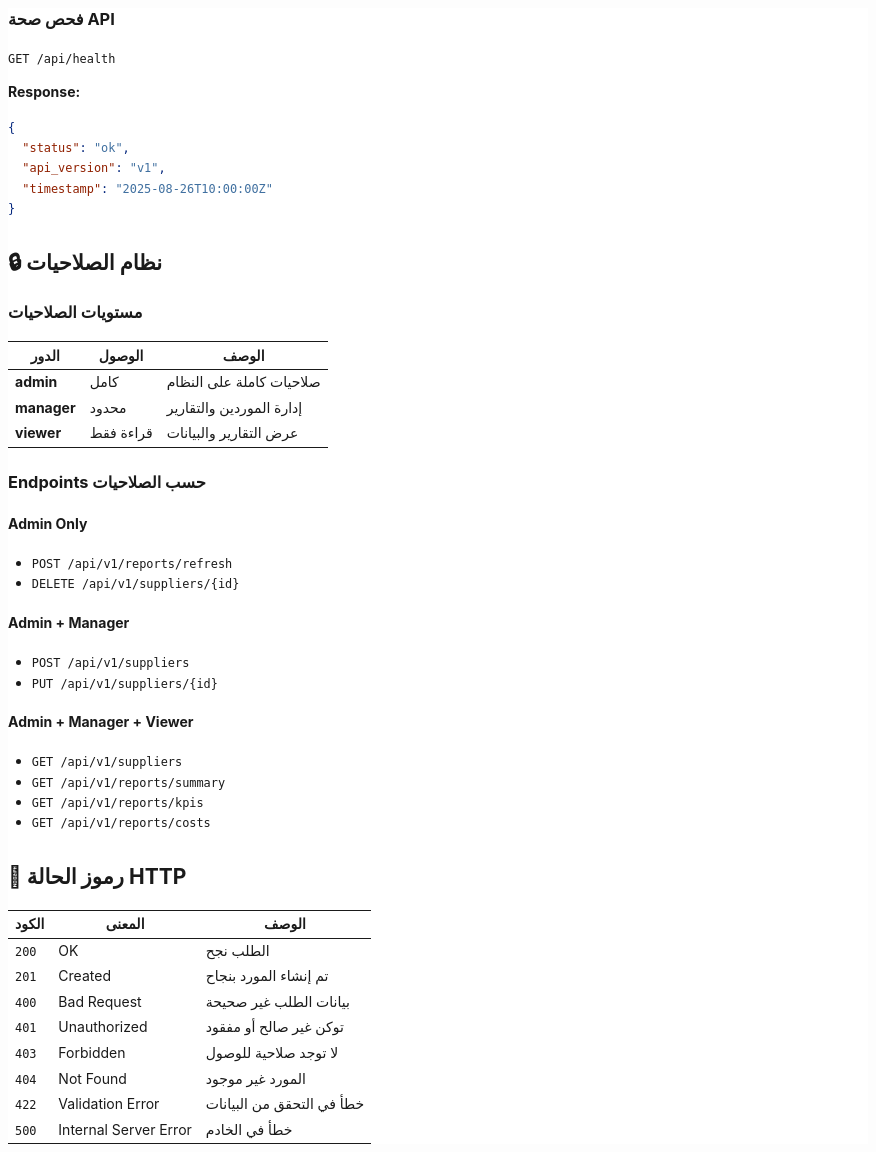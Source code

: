 ### فحص صحة API

```http
GET /api/health
```

**Response:**
```json
{
  "status": "ok",
  "api_version": "v1",
  "timestamp": "2025-08-26T10:00:00Z"
}
```

## 🔒 نظام الصلاحيات

### مستويات الصلاحيات

| الدور | الوصول | الوصف |
|-------|---------|--------|
| **admin** | كامل | صلاحيات كاملة على النظام |
| **manager** | محدود | إدارة الموردين والتقارير |
| **viewer** | قراءة فقط | عرض التقارير والبيانات |

### Endpoints حسب الصلاحيات

#### Admin Only
- `POST /api/v1/reports/refresh`
- `DELETE /api/v1/suppliers/{id}`

#### Admin + Manager
- `POST /api/v1/suppliers`
- `PUT /api/v1/suppliers/{id}`

#### Admin + Manager + Viewer
- `GET /api/v1/suppliers`
- `GET /api/v1/reports/summary`
- `GET /api/v1/reports/kpis`
- `GET /api/v1/reports/costs`

## 📝 رموز الحالة HTTP

| الكود | المعنى | الوصف |
|-------|---------|--------|
| `200` | OK | الطلب نجح |
| `201` | Created | تم إنشاء المورد بنجاح |
| `400` | Bad Request | بيانات الطلب غير صحيحة |
| `401` | Unauthorized | توكن غير صالح أو مفقود |
| `403` | Forbidden | لا توجد صلاحية للوصول |
| `404` | Not Found | المورد غير موجود |
| `422` | Validation Error | خطأ في التحقق من البيانات |
| `500` | Internal Server Error | خطأ في الخادم |
